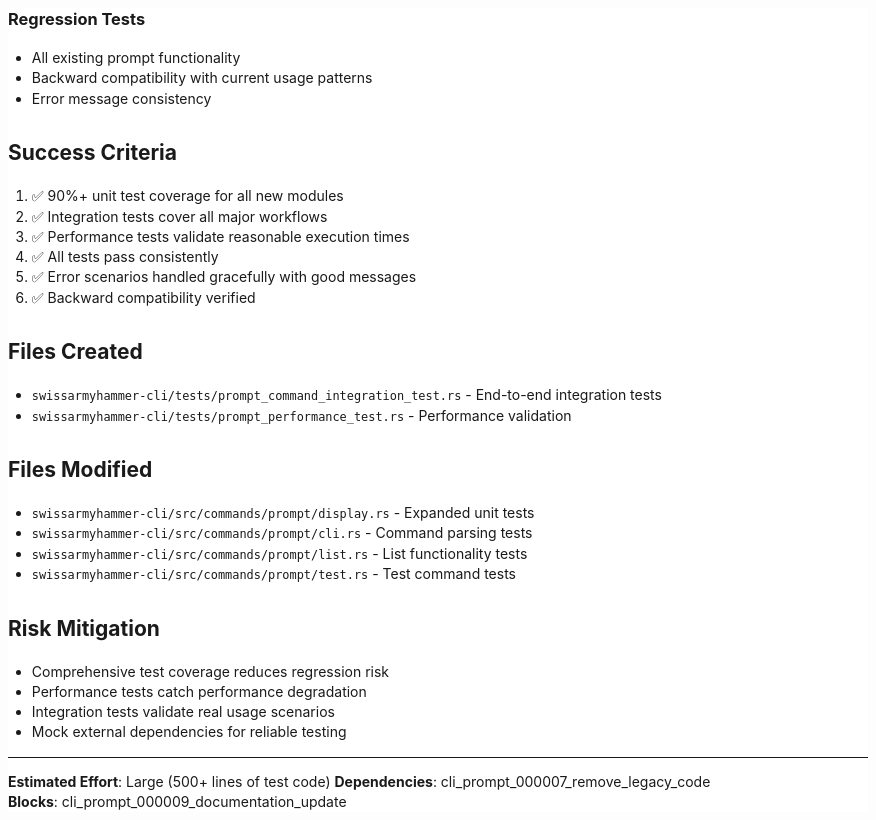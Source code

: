 ### Regression Tests
- All existing prompt functionality
- Backward compatibility with current usage patterns
- Error message consistency

## Success Criteria

1. ✅ 90%+ unit test coverage for all new modules
2. ✅ Integration tests cover all major workflows
3. ✅ Performance tests validate reasonable execution times
4. ✅ All tests pass consistently
5. ✅ Error scenarios handled gracefully with good messages
6. ✅ Backward compatibility verified

## Files Created

- `swissarmyhammer-cli/tests/prompt_command_integration_test.rs` - End-to-end integration tests
- `swissarmyhammer-cli/tests/prompt_performance_test.rs` - Performance validation

## Files Modified  

- `swissarmyhammer-cli/src/commands/prompt/display.rs` - Expanded unit tests
- `swissarmyhammer-cli/src/commands/prompt/cli.rs` - Command parsing tests
- `swissarmyhammer-cli/src/commands/prompt/list.rs` - List functionality tests
- `swissarmyhammer-cli/src/commands/prompt/test.rs` - Test command tests

## Risk Mitigation

- Comprehensive test coverage reduces regression risk
- Performance tests catch performance degradation
- Integration tests validate real usage scenarios
- Mock external dependencies for reliable testing

---

**Estimated Effort**: Large (500+ lines of test code)
**Dependencies**: cli_prompt_000007_remove_legacy_code  
**Blocks**: cli_prompt_000009_documentation_update